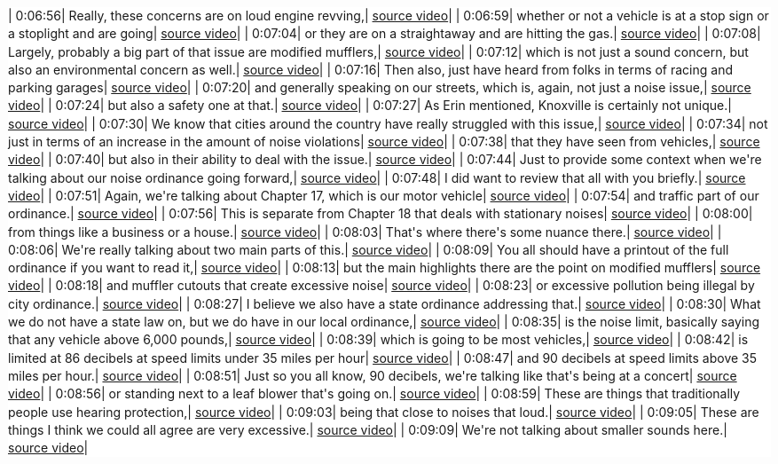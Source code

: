| 0:06:56| Really, these concerns are on loud engine revving,| [source video](https://archive.org/details/city-council-ws-r-3877-220721?start=416)|
| 0:06:59| whether or not a vehicle is at a stop sign or a stoplight and are going| [source video](https://archive.org/details/city-council-ws-r-3877-220721?start=419)|
| 0:07:04| or they are on a straightaway and are hitting the gas.| [source video](https://archive.org/details/city-council-ws-r-3877-220721?start=424)|
| 0:07:08| Largely, probably a big part of that issue are modified mufflers,| [source video](https://archive.org/details/city-council-ws-r-3877-220721?start=428)|
| 0:07:12| which is not just a sound concern, but also an environmental concern as well.| [source video](https://archive.org/details/city-council-ws-r-3877-220721?start=432)|
| 0:07:16| Then also, just have heard from folks in terms of racing and parking garages| [source video](https://archive.org/details/city-council-ws-r-3877-220721?start=436)|
| 0:07:20| and generally speaking on our streets, which is, again, not just a noise issue,| [source video](https://archive.org/details/city-council-ws-r-3877-220721?start=440)|
| 0:07:24| but also a safety one at that.| [source video](https://archive.org/details/city-council-ws-r-3877-220721?start=444)|
| 0:07:27| As Erin mentioned, Knoxville is certainly not unique.| [source video](https://archive.org/details/city-council-ws-r-3877-220721?start=447)|
| 0:07:30| We know that cities around the country have really struggled with this issue,| [source video](https://archive.org/details/city-council-ws-r-3877-220721?start=450)|
| 0:07:34| not just in terms of an increase in the amount of noise violations| [source video](https://archive.org/details/city-council-ws-r-3877-220721?start=454)|
| 0:07:38| that they have seen from vehicles,| [source video](https://archive.org/details/city-council-ws-r-3877-220721?start=458)|
| 0:07:40| but also in their ability to deal with the issue.| [source video](https://archive.org/details/city-council-ws-r-3877-220721?start=460)|
| 0:07:44| Just to provide some context when we're talking about our noise ordinance going forward,| [source video](https://archive.org/details/city-council-ws-r-3877-220721?start=464)|
| 0:07:48| I did want to review that all with you briefly.| [source video](https://archive.org/details/city-council-ws-r-3877-220721?start=468)|
| 0:07:51| Again, we're talking about Chapter 17, which is our motor vehicle| [source video](https://archive.org/details/city-council-ws-r-3877-220721?start=471)|
| 0:07:54| and traffic part of our ordinance.| [source video](https://archive.org/details/city-council-ws-r-3877-220721?start=474)|
| 0:07:56| This is separate from Chapter 18 that deals with stationary noises| [source video](https://archive.org/details/city-council-ws-r-3877-220721?start=476)|
| 0:08:00| from things like a business or a house.| [source video](https://archive.org/details/city-council-ws-r-3877-220721?start=480)|
| 0:08:03| That's where there's some nuance there.| [source video](https://archive.org/details/city-council-ws-r-3877-220721?start=483)|
| 0:08:06| We're really talking about two main parts of this.| [source video](https://archive.org/details/city-council-ws-r-3877-220721?start=486)|
| 0:08:09| You all should have a printout of the full ordinance if you want to read it,| [source video](https://archive.org/details/city-council-ws-r-3877-220721?start=489)|
| 0:08:13| but the main highlights there are the point on modified mufflers| [source video](https://archive.org/details/city-council-ws-r-3877-220721?start=493)|
| 0:08:18| and muffler cutouts that create excessive noise| [source video](https://archive.org/details/city-council-ws-r-3877-220721?start=498)|
| 0:08:23| or excessive pollution being illegal by city ordinance.| [source video](https://archive.org/details/city-council-ws-r-3877-220721?start=503)|
| 0:08:27| I believe we also have a state ordinance addressing that.| [source video](https://archive.org/details/city-council-ws-r-3877-220721?start=507)|
| 0:08:30| What we do not have a state law on, but we do have in our local ordinance,| [source video](https://archive.org/details/city-council-ws-r-3877-220721?start=510)|
| 0:08:35| is the noise limit, basically saying that any vehicle above 6,000 pounds,| [source video](https://archive.org/details/city-council-ws-r-3877-220721?start=515)|
| 0:08:39| which is going to be most vehicles,| [source video](https://archive.org/details/city-council-ws-r-3877-220721?start=519)|
| 0:08:42| is limited at 86 decibels at speed limits under 35 miles per hour| [source video](https://archive.org/details/city-council-ws-r-3877-220721?start=522)|
| 0:08:47| and 90 decibels at speed limits above 35 miles per hour.| [source video](https://archive.org/details/city-council-ws-r-3877-220721?start=527)|
| 0:08:51| Just so you all know, 90 decibels, we're talking like that's being at a concert| [source video](https://archive.org/details/city-council-ws-r-3877-220721?start=531)|
| 0:08:56| or standing next to a leaf blower that's going on.| [source video](https://archive.org/details/city-council-ws-r-3877-220721?start=536)|
| 0:08:59| These are things that traditionally people use hearing protection,| [source video](https://archive.org/details/city-council-ws-r-3877-220721?start=539)|
| 0:09:03| being that close to noises that loud.| [source video](https://archive.org/details/city-council-ws-r-3877-220721?start=543)|
| 0:09:05| These are things I think we could all agree are very excessive.| [source video](https://archive.org/details/city-council-ws-r-3877-220721?start=545)|
| 0:09:09| We're not talking about smaller sounds here.| [source video](https://archive.org/details/city-council-ws-r-3877-220721?start=549)|